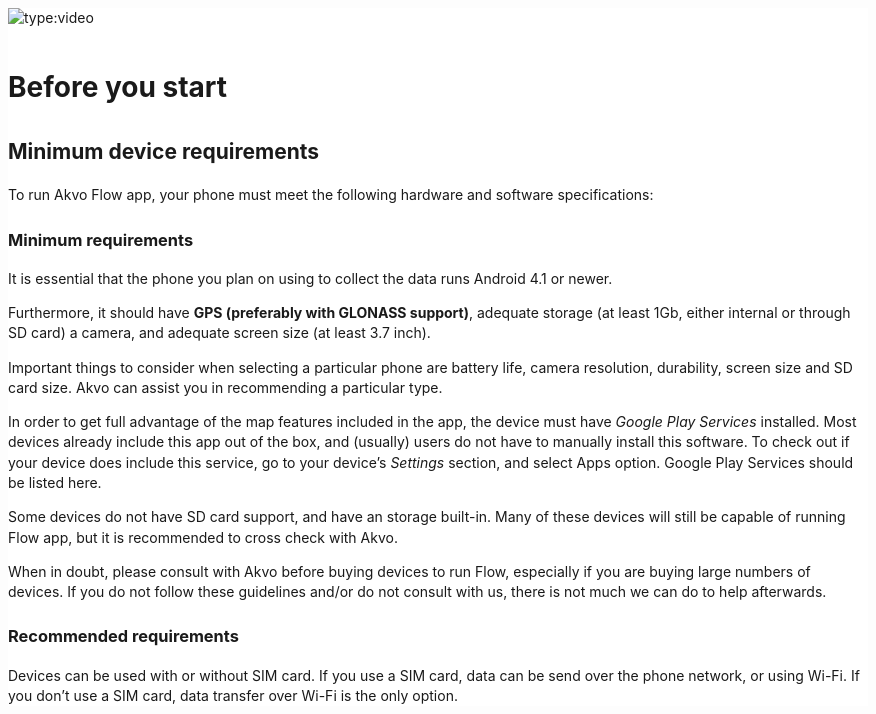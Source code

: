 
![type:video](https://www.youtube.com/embed/PJOJNBiO1kI)

# Before you start
## Minimum device requirements
To run Akvo Flow app, your phone must meet the following hardware and software specifications:

### Minimum requirements
It is essential that the phone you plan on using to collect the data runs Android 4.1 or newer.

Furthermore, it should have **GPS (preferably with GLONASS support)**, adequate storage (at least 1Gb, either internal or through SD card) a camera, and adequate screen size (at least 3.7 inch). 

Important things to consider when selecting a particular phone are battery life, camera resolution, durability, screen size and SD card size. Akvo can assist you in recommending a particular type.

In order to get full advantage of the map features included in the app, the device must have *Google Play Services* installed. Most devices already include this app out of the box, and (usually) users do not have to manually install this software. To check out if your device does include this service, go to your device’s *Settings* section, and select Apps option. Google Play Services should be listed here.

Some devices do not have SD card support, and have an storage built-in. Many of these devices will still be capable of running Flow app, but it is recommended to cross check with Akvo.

When in doubt, please consult with Akvo before buying devices to run Flow, especially if you are buying large numbers of devices. If you do not follow these guidelines and/or do not consult with us, there is not much we can do to help afterwards.



### Recommended requirements
Devices can be used with or without SIM card. If you use a SIM card, data can be send over the phone network, or using Wi-Fi. If you don’t use a SIM card, data transfer over Wi-Fi is the only option. 
